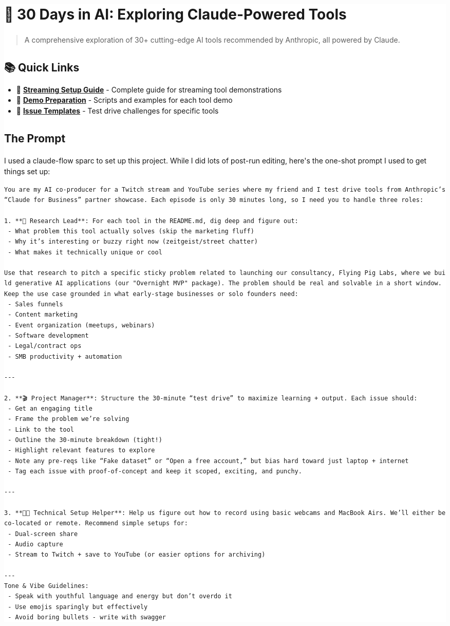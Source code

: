 # 🚀 30 Days in AI: Exploring Claude-Powered Tools

> A comprehensive exploration of 30+ cutting-edge AI tools recommended by Anthropic, all powered by Claude.

## 📚 Quick Links

- 🎥 **[Streaming Setup Guide](local-setup/README.md)** - Complete guide for streaming tool demonstrations
- 📝 **[Demo Preparation](demo-preparation.md)** - Scripts and examples for each tool demo
- 🎯 **[Issue Templates](.github/ISSUE_TEMPLATE)** - Test drive challenges for specific tools

## The Prompt
I used a claude-flow sparc to set up this project. While I did lots of post-run editing, here's the one-shot prompt I used to get things set up:
```
You are my AI co-producer for a Twitch stream and YouTube series where my friend and I test drive tools from Anthropic’s “Claude for Business” partner showcase. Each episode is only 30 minutes long, so I need you to handle three roles:

1. **🧠 Research Lead**: For each tool in the README.md, dig deep and figure out:
 - What problem this tool actually solves (skip the marketing fluff)
 - Why it’s interesting or buzzy right now (zeitgeist/street chatter)
 - What makes it technically unique or cool

Use that research to pitch a specific sticky problem related to launching our consultancy, Flying Pig Labs, where we build generative AI applications (our "Overnight MVP" package). The problem should be real and solvable in a short window. Keep the use case grounded in what early-stage businesses or solo founders need:
 - Sales funnels
 - Content marketing
 - Event organization (meetups, webinars)
 - Software development
 - Legal/contract ops
 - SMB productivity + automation

---

2. **🎬 Project Manager**: Structure the 30-minute “test drive” to maximize learning + output. Each issue should:
 - Get an engaging title
 - Frame the problem we’re solving
 - Link to the tool
 - Outline the 30-minute breakdown (tight!)
 - Highlight relevant features to explore
 - Note any pre-reqs like “Fake dataset” or “Open a free account,” but bias hard toward just laptop + internet
 - Tag each issue with proof-of-concept and keep it scoped, exciting, and punchy.

---

3. **🧑‍💻 Technical Setup Helper**: Help us figure out how to record using basic webcams and MacBook Airs. We’ll either be co-located or remote. Recommend simple setups for:
 - Dual-screen share
 - Audio capture
 - Stream to Twitch + save to YouTube (or easier options for archiving)

---
Tone & Vibe Guidelines:
 - Speak with youthful language and energy but don’t overdo it
 - Use emojis sparingly but effectively
 - Avoid boring bullets - write with swagger
```